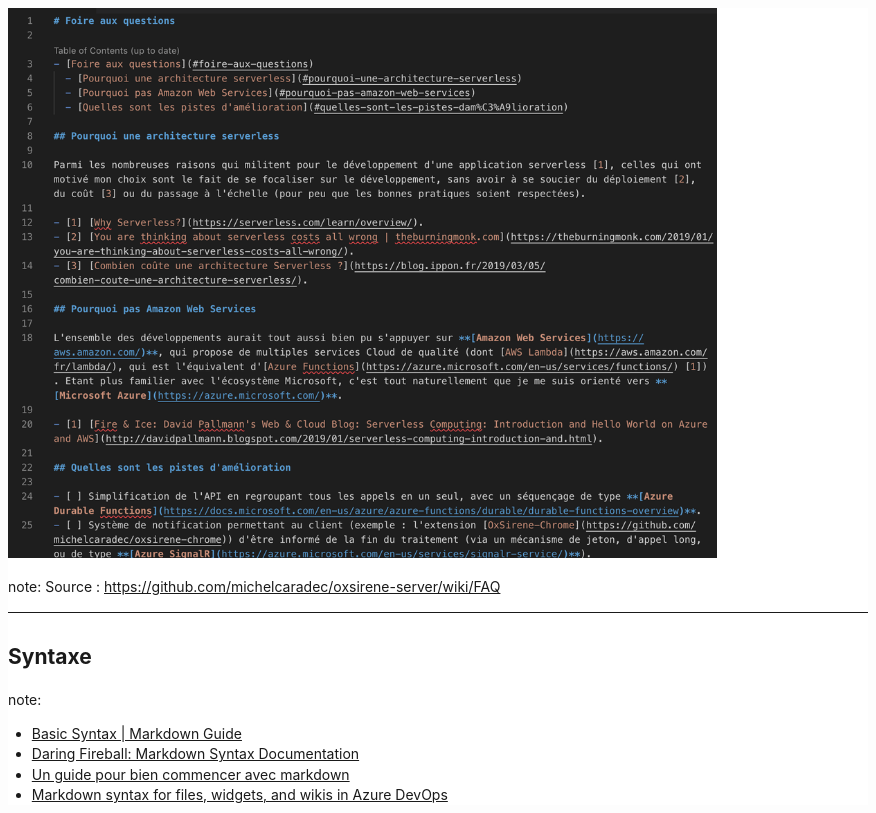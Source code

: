 <img src="assets/markdown-sample.png" height="550">

note:
Source : <https://github.com/michelcaradec/oxsirene-server/wiki/FAQ>

---

## Syntaxe

note:
- [Basic Syntax | Markdown Guide](https://www.markdownguide.org/basic-syntax)
- [Daring Fireball: Markdown Syntax Documentation](https://daringfireball.net/projects/markdown/syntax)
- [Un guide pour bien commencer avec markdown](https://blog.wax-o.com/2014/04/tutoriel-un-guide-pour-bien-commencer-avec-markdown/)
- [Markdown syntax for files, widgets, and wikis in Azure DevOps](https://docs.microsoft.com/en-us/azure/devops/project/wiki/markdown-guidance?view=azure-devops)
